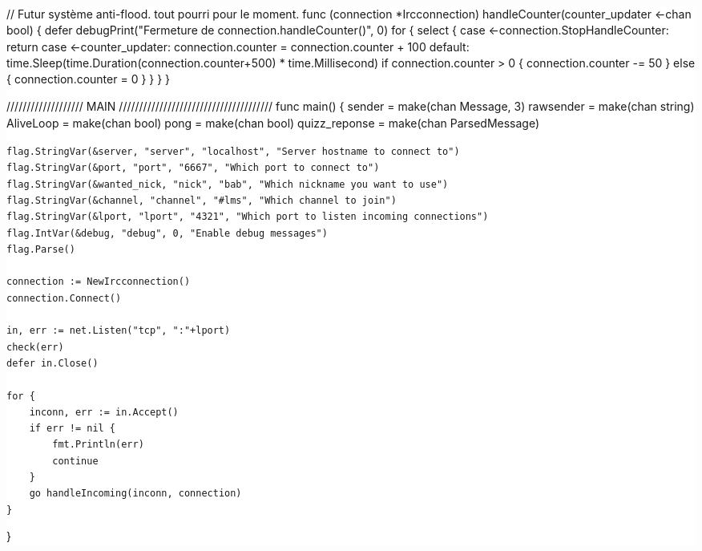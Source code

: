// Futur système anti-flood. tout pourri pour le moment.
func (connection *Ircconnection) handleCounter(counter_updater <-chan bool) {
	defer debugPrint("Fermeture de connection.handleCounter()", 0)
	for {
		select {
		case <-connection.StopHandleCounter:
			return
		case <-counter_updater:
			connection.counter = connection.counter + 100
		default:
			time.Sleep(time.Duration(connection.counter+500) * time.Millisecond)
			if connection.counter > 0 {
				connection.counter -= 50
			} else {
				connection.counter = 0
			}
		}
	}
}

/////////////////// MAIN //////////////////////////////////////
func main() {
	sender = make(chan Message, 3)
	rawsender = make(chan string)
	AliveLoop = make(chan bool)
	pong = make(chan bool)
	quizz_reponse = make(chan ParsedMessage)

	flag.StringVar(&server, "server", "localhost", "Server hostname to connect to")
	flag.StringVar(&port, "port", "6667", "Which port to connect to")
	flag.StringVar(&wanted_nick, "nick", "bab", "Which nickname you want to use")
	flag.StringVar(&channel, "channel", "#lms", "Which channel to join")
	flag.StringVar(&lport, "lport", "4321", "Which port to listen incoming connections")
	flag.IntVar(&debug, "debug", 0, "Enable debug messages")
	flag.Parse()

	connection := NewIrcconnection()
	connection.Connect()

	in, err := net.Listen("tcp", ":"+lport)
	check(err)
	defer in.Close()

	for {
		inconn, err := in.Accept()
		if err != nil {
			fmt.Println(err)
			continue
		}
		go handleIncoming(inconn, connection)
	}

}
